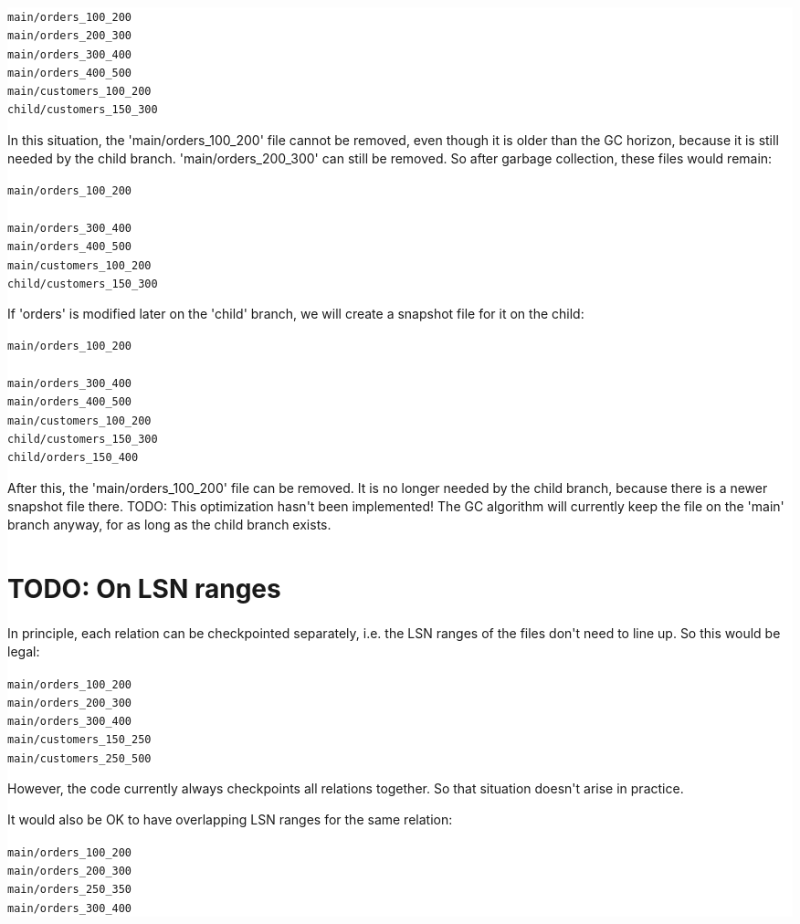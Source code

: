 	main/orders_100_200
	main/orders_200_300
	main/orders_300_400
	main/orders_400_500
	main/customers_100_200
	child/customers_150_300

In this situation, the 'main/orders_100_200' file cannot be removed,
even though it is older than the GC horizon, because it is still
needed by the child branch.  'main/orders_200_300' can still be
removed. So after garbage collection, these files would remain:

	main/orders_100_200

	main/orders_300_400
	main/orders_400_500
	main/customers_100_200
	child/customers_150_300

If 'orders' is modified later on the 'child' branch, we will create a
snapshot file for it on the child:

	main/orders_100_200

	main/orders_300_400
	main/orders_400_500
	main/customers_100_200
	child/customers_150_300
	child/orders_150_400

After this, the 'main/orders_100_200' file can be removed. It is no
longer needed by the child branch, because there is a newer snapshot
file there. TODO: This optimization hasn't been implemented! The GC
algorithm will currently keep the file on the 'main' branch anyway, for
as long as the child branch exists.


# TODO: On LSN ranges

In principle, each relation can be checkpointed separately, i.e. the
LSN ranges of the files don't need to line up. So this would be legal:

	main/orders_100_200
	main/orders_200_300
	main/orders_300_400
	main/customers_150_250
	main/customers_250_500

However, the code currently always checkpoints all relations together.
So that situation doesn't arise in practice.

It would also be OK to have overlapping LSN ranges for the same relation:

	main/orders_100_200
	main/orders_200_300
	main/orders_250_350
	main/orders_300_400

